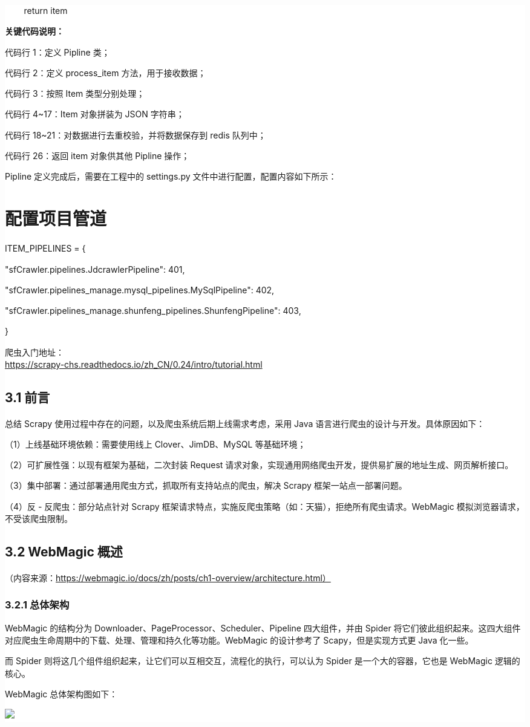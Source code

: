         return item

**关键代码说明：**

代码行 1：定义 Pipline 类；

代码行 2：定义 process_item 方法，用于接收数据；

代码行 3：按照 Item 类型分别处理；

代码行 4~17：Item 对象拼装为 JSON 字符串；

代码行 18~21：对数据进行去重校验，并将数据保存到 redis 队列中；

代码行 26：返回 item 对象供其他 Pipline 操作；

Pipline 定义完成后，需要在工程中的 settings.py 文件中进行配置，配置内容如下所示：

# 配置项目管道

ITEM_PIPELINES = {

"sfCrawler.pipelines.JdcrawlerPipeline": 401,

"sfCrawler.pipelines_manage.mysql_pipelines.MySqlPipeline": 402,

"sfCrawler.pipelines_manage.shunfeng_pipelines.ShunfengPipeline": 403,

}

爬虫入门地址：  
https://scrapy-chs.readthedocs.io/zh_CN/0.24/intro/tutorial.html

## **3.1 前言**

总结 Scrapy 使用过程中存在的问题，以及爬虫系统后期上线需求考虑，采用 Java 语言进行爬虫的设计与开发。具体原因如下：

（1）上线基础环境依赖：需要使用线上 Clover、JimDB、MySQL 等基础环境；

（2）可扩展性强：以现有框架为基础，二次封装 Request 请求对象，实现通用网络爬虫开发，提供易扩展的地址生成、网页解析接口。

（3）集中部署：通过部署通用爬虫方式，抓取所有支持站点的爬虫，解决 Scrapy 框架一站点一部署问题。

（4）反 - 反爬虫：部分站点针对 Scrapy 框架请求特点，实施反爬虫策略（如：天猫），拒绝所有爬虫请求。WebMagic 模拟浏览器请求，不受该爬虫限制。

## **3.2 WebMagic 概述**

（内容来源：https://webmagic.io/docs/zh/posts/ch1-overview/architecture.html）

### **3.2.1 总体架构**

WebMagic 的结构分为 Downloader、PageProcessor、Scheduler、Pipeline 四大组件，并由 Spider 将它们彼此组织起来。这四大组件对应爬虫生命周期中的下载、处理、管理和持久化等功能。WebMagic 的设计参考了 Scapy，但是实现方式更 Java 化一些。

而 Spider 则将这几个组件组织起来，让它们可以互相交互，流程化的执行，可以认为 Spider 是一个大的容器，它也是 WebMagic 逻辑的核心。

WebMagic 总体架构图如下：

![](https://image.3001.net/images/20230504/1683183607_645357f70419a948d22ed.png!small)
